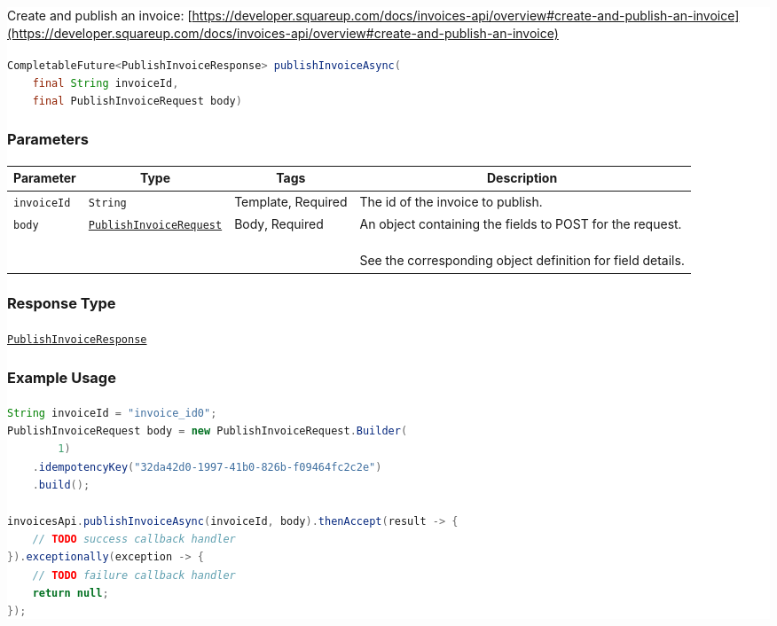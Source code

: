 Create and publish an invoice: [https://developer.squareup.com/docs/invoices-api/overview#create-and-publish-an-invoice](https://developer.squareup.com/docs/invoices-api/overview#create-and-publish-an-invoice)

```java
CompletableFuture<PublishInvoiceResponse> publishInvoiceAsync(
    final String invoiceId,
    final PublishInvoiceRequest body)
```

### Parameters

| Parameter | Type | Tags | Description |
|  --- | --- | --- | --- |
| `invoiceId` | `String` | Template, Required | The id of the invoice to publish. |
| `body` | [`PublishInvoiceRequest`](/doc/models/publish-invoice-request.md) | Body, Required | An object containing the fields to POST for the request.<br><br>See the corresponding object definition for field details. |

### Response Type

[`PublishInvoiceResponse`](/doc/models/publish-invoice-response.md)

### Example Usage

```java
String invoiceId = "invoice_id0";
PublishInvoiceRequest body = new PublishInvoiceRequest.Builder(
        1)
    .idempotencyKey("32da42d0-1997-41b0-826b-f09464fc2c2e")
    .build();

invoicesApi.publishInvoiceAsync(invoiceId, body).thenAccept(result -> {
    // TODO success callback handler
}).exceptionally(exception -> {
    // TODO failure callback handler
    return null;
});
```

